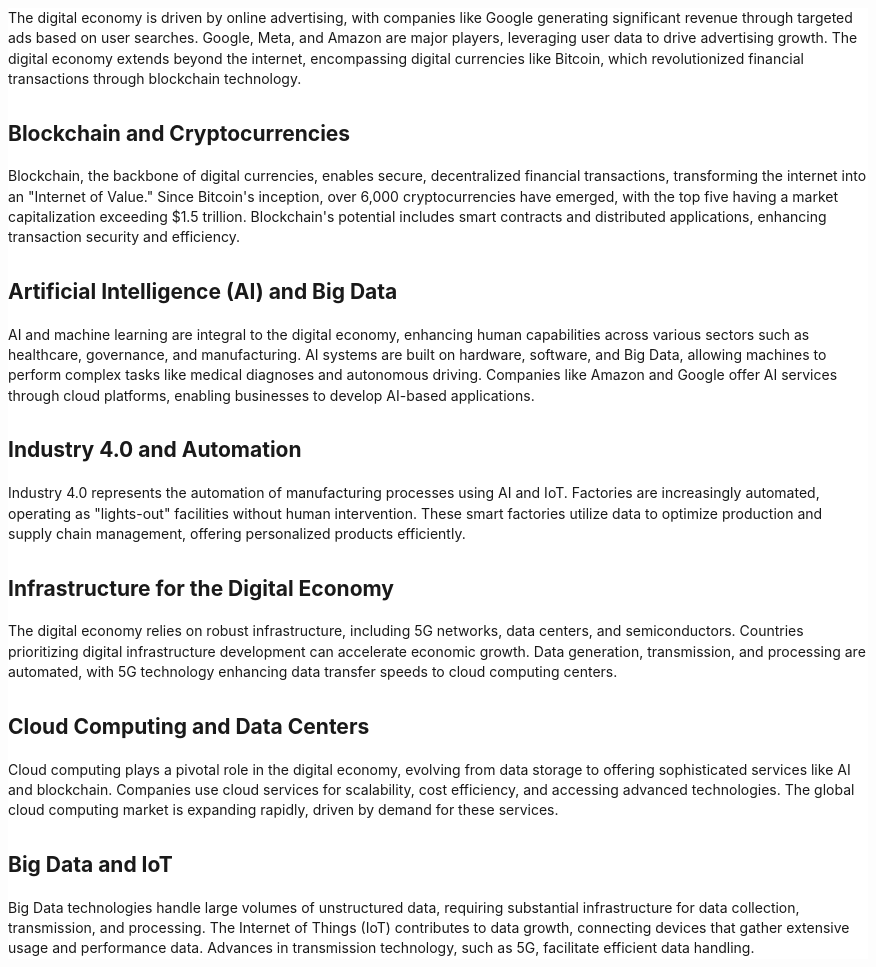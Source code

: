The digital economy is driven by online advertising, with companies like Google generating significant revenue through targeted ads based on user searches. Google, Meta, and Amazon are major players, leveraging user data to drive advertising growth. The digital economy extends beyond the internet, encompassing digital currencies like Bitcoin, which revolutionized financial transactions through blockchain technology.

## Blockchain and Cryptocurrencies

Blockchain, the backbone of digital currencies, enables secure, decentralized financial transactions, transforming the internet into an "Internet of Value." Since Bitcoin's inception, over 6,000 cryptocurrencies have emerged, with the top five having a market capitalization exceeding $1.5 trillion. Blockchain's potential includes smart contracts and distributed applications, enhancing transaction security and efficiency.

## Artificial Intelligence (AI) and Big Data

AI and machine learning are integral to the digital economy, enhancing human capabilities across various sectors such as healthcare, governance, and manufacturing. AI systems are built on hardware, software, and Big Data, allowing machines to perform complex tasks like medical diagnoses and autonomous driving. Companies like Amazon and Google offer AI services through cloud platforms, enabling businesses to develop AI-based applications.

## Industry 4.0 and Automation

Industry 4.0 represents the automation of manufacturing processes using AI and IoT. Factories are increasingly automated, operating as "lights-out" facilities without human intervention. These smart factories utilize data to optimize production and supply chain management, offering personalized products efficiently.

## Infrastructure for the Digital Economy

The digital economy relies on robust infrastructure, including 5G networks, data centers, and semiconductors. Countries prioritizing digital infrastructure development can accelerate economic growth. Data generation, transmission, and processing are automated, with 5G technology enhancing data transfer speeds to cloud computing centers.

## Cloud Computing and Data Centers

Cloud computing plays a pivotal role in the digital economy, evolving from data storage to offering sophisticated services like AI and blockchain. Companies use cloud services for scalability, cost efficiency, and accessing advanced technologies. The global cloud computing market is expanding rapidly, driven by demand for these services.

## Big Data and IoT

Big Data technologies handle large volumes of unstructured data, requiring substantial infrastructure for data collection, transmission, and processing. The Internet of Things (IoT) contributes to data growth, connecting devices that gather extensive usage and performance data. Advances in transmission technology, such as 5G, facilitate efficient data handling.
